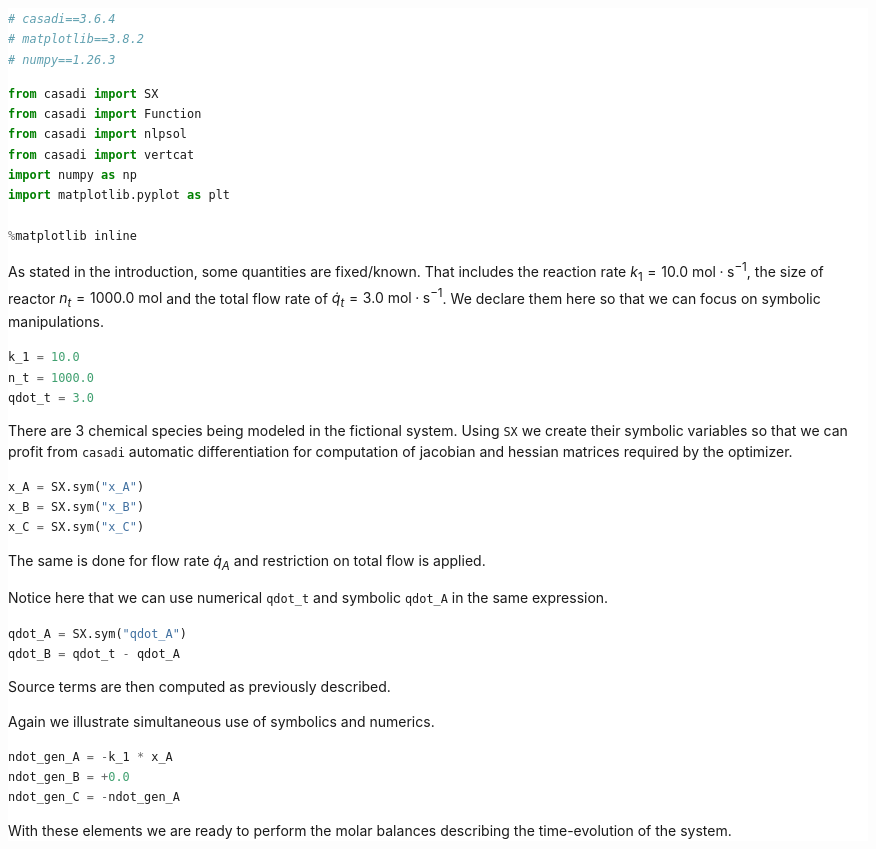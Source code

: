 ```python
# casadi==3.6.4
# matplotlib==3.8.2
# numpy==1.26.3
```

```python
from casadi import SX
from casadi import Function
from casadi import nlpsol
from casadi import vertcat
import numpy as np
import matplotlib.pyplot as plt

%matplotlib inline
```

As stated in the introduction, some quantities are fixed/known. That includes the reaction rate $k_1=10.0\:\mathrm{mol\cdotp{}s^{-1}}$, the size of reactor $n_t=1000.0\:\mathrm{mol}$ and the total flow rate of $\dot{q}_t=3.0\:\mathrm{mol\cdotp{}s^{-1}}$. We declare them here so that we can focus on symbolic manipulations.

```python
k_1 = 10.0
n_t = 1000.0
qdot_t = 3.0
```

There are 3 chemical species being modeled in the fictional system. Using `SX` we create their symbolic variables so that we can profit from `casadi` automatic differentiation for computation of jacobian and hessian matrices required by the optimizer.

```python
x_A = SX.sym("x_A")
x_B = SX.sym("x_B")
x_C = SX.sym("x_C")
```

The same is done for flow rate $\dot{q}_A$ and restriction on total flow is applied.

Notice here that we can use numerical `qdot_t` and symbolic `qdot_A` in the same expression.

```python
qdot_A = SX.sym("qdot_A")
qdot_B = qdot_t - qdot_A
```

Source terms are then computed as previously described.

Again we illustrate simultaneous use of symbolics and numerics.

```python
ndot_gen_A = -k_1 * x_A
ndot_gen_B = +0.0
ndot_gen_C = -ndot_gen_A
```

With these elements we are ready to perform the molar balances describing the time-evolution of the system.
